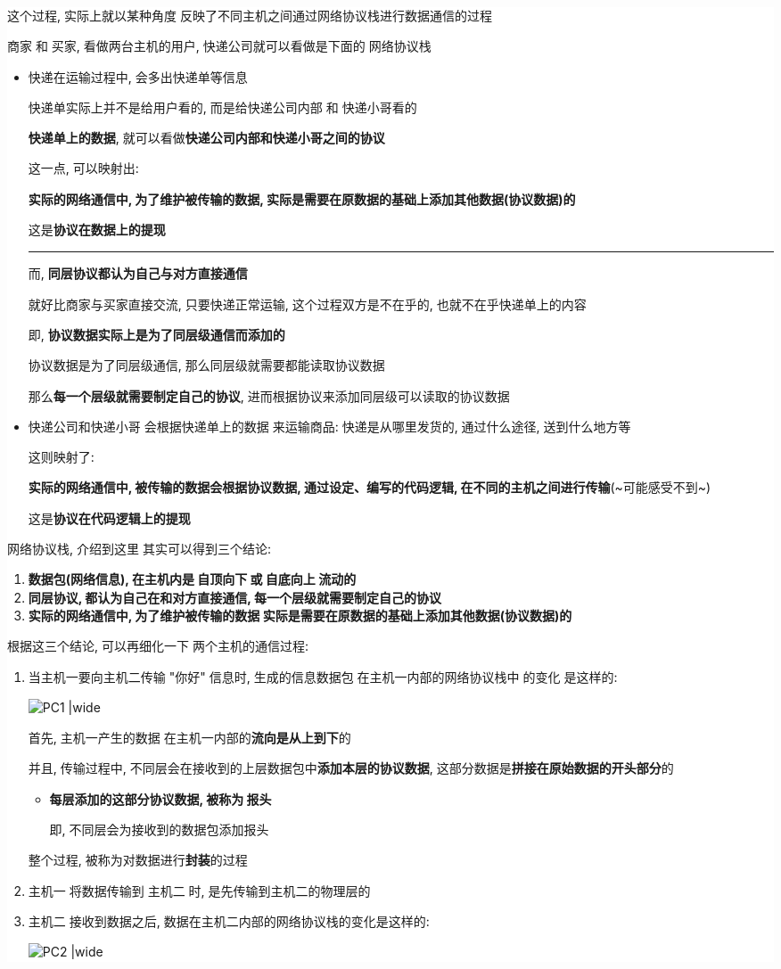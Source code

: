 这个过程, 实际上就以某种角度 反映了不同主机之间通过网络协议栈进行数据通信的过程

商家 和 买家, 看做两台主机的用户, 快递公司就可以看做是下面的 网络协议栈

- 快递在运输过程中, 会多出快递单等信息

  快递单实际上并不是给用户看的, 而是给快递公司内部 和 快递小哥看的

  **快递单上的数据**, 就可以看做**快递公司内部和快递小哥之间的协议**

  这一点, 可以映射出:

  **实际的网络通信中, 为了维护被传输的数据, 实际是需要在原数据的基础上添加其他数据(协议数据)的**

  这是**协议在数据上的提现**

  ---

  而, **同层协议都认为自己与对方直接通信**

  就好比商家与买家直接交流, 只要快递正常运输, 这个过程双方是不在乎的, 也就不在乎快递单上的内容

  即, **协议数据实际上是为了同层级通信而添加的**

  协议数据是为了同层级通信, 那么同层级就需要都能读取协议数据

  那么**每一个层级就需要制定自己的协议**, 进而根据协议来添加同层级可以读取的协议数据

- 快递公司和快递小哥 会根据快递单上的数据 来运输商品: 快递是从哪里发货的, 通过什么途径, 送到什么地方等

    这则映射了:

    **实际的网络通信中, 被传输的数据会根据协议数据, 通过设定、编写的代码逻辑, 在不同的主机之间进行传输**(~可能感受不到~) 
    
    这是**协议在代码逻辑上的提现**

网络协议栈, 介绍到这里 其实可以得到三个结论: 

1. **数据包(网络信息), 在主机内是 自顶向下 或 自底向上 流动的**
1. **同层协议, 都认为自己在和对方直接通信, 每一个层级就需要制定自己的协议**
1. **实际的网络通信中, 为了维护被传输的数据 实际是需要在原数据的基础上添加其他数据(协议数据)的**

根据这三个结论, 可以再细化一下 两个主机的通信过程: 

1. 当主机一要向主机二传输 "你好" 信息时, 生成的信息数据包 在主机一内部的网络协议栈中 的变化 是这样的:

    ![PC1 |wide](https://humid1ch.oss-cn-shanghai.aliyuncs.com/20250722181651424.gif)

    首先, 主机一产生的数据 在主机一内部的**流向是从上到下**的

    并且, 传输过程中, 不同层会在接收到的上层数据包中**添加本层的协议数据**, 这部分数据是**拼接在原始数据的开头部分**的

    - **每层添加的这部分协议数据, 被称为 报头**

        即, 不同层会为接收到的数据包添加报头

    整个过程, 被称为对数据进行**封装**的过程

2. 主机一 将数据传输到 主机二 时, 是先传输到主机二的物理层的

3. 主机二 接收到数据之后, 数据在主机二内部的网络协议栈的变化是这样的:

    ![PC2 |wide](https://humid1ch.oss-cn-shanghai.aliyuncs.com/20250722181653995.gif)
